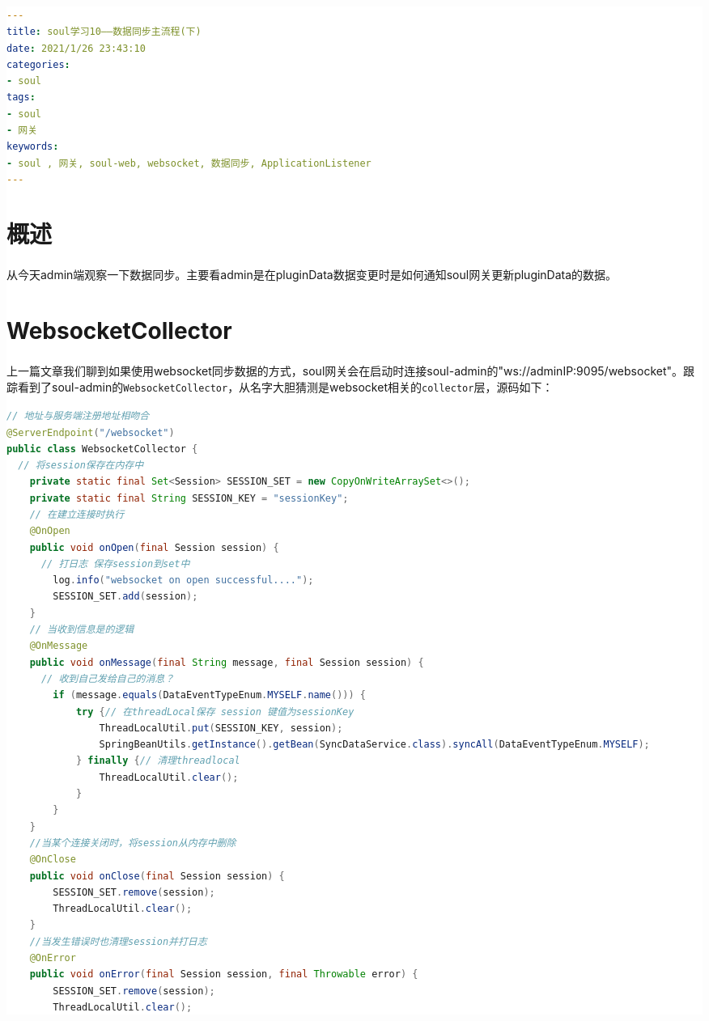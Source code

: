 ```yaml
---
title: soul学习10——数据同步主流程(下)
date: 2021/1/26 23:43:10
categories:
- soul
tags:
- soul
- 网关
keywords:
- soul , 网关, soul-web, websocket, 数据同步, ApplicationListener
---
```

# 概述

从今天admin端观察一下数据同步。主要看admin是在pluginData数据变更时是如何通知soul网关更新pluginData的数据。



# WebsocketCollector

上一篇文章我们聊到如果使用websocket同步数据的方式，soul网关会在启动时连接soul-admin的"ws://adminIP:9095/websocket"。跟踪看到了soul-admin的`WebsocketCollector`，从名字大胆猜测是websocket相关的`collector`层，源码如下：

```java
// 地址与服务端注册地址相吻合
@ServerEndpoint("/websocket")
public class WebsocketCollector {
  // 将session保存在内存中
    private static final Set<Session> SESSION_SET = new CopyOnWriteArraySet<>();
    private static final String SESSION_KEY = "sessionKey";
    // 在建立连接时执行
    @OnOpen
    public void onOpen(final Session session) {
      // 打日志 保存session到set中
        log.info("websocket on open successful....");
        SESSION_SET.add(session);
    }
    // 当收到信息是的逻辑
    @OnMessage
    public void onMessage(final String message, final Session session) {
      // 收到自己发给自己的消息？
        if (message.equals(DataEventTypeEnum.MYSELF.name())) {
            try {// 在threadLocal保存 session 键值为sessionKey
                ThreadLocalUtil.put(SESSION_KEY, session);
                SpringBeanUtils.getInstance().getBean(SyncDataService.class).syncAll(DataEventTypeEnum.MYSELF);
            } finally {// 清理threadlocal
                ThreadLocalUtil.clear();
            }
        }
    }
    //当某个连接关闭时，将session从内存中删除
    @OnClose
    public void onClose(final Session session) {
        SESSION_SET.remove(session);
        ThreadLocalUtil.clear();
    }
    //当发生错误时也清理session并打日志
    @OnError
    public void onError(final Session session, final Throwable error) {
        SESSION_SET.remove(session);
        ThreadLocalUtil.clear();
```
